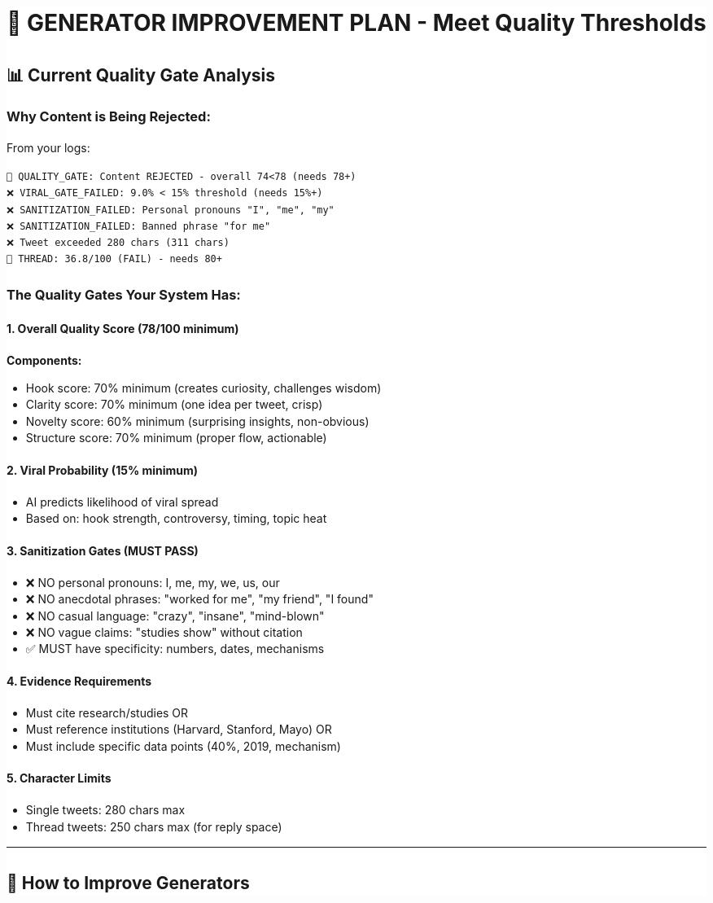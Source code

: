 # 🎯 GENERATOR IMPROVEMENT PLAN - Meet Quality Thresholds

## 📊 **Current Quality Gate Analysis**

### **Why Content is Being Rejected:**

From your logs:
```
🚫 QUALITY_GATE: Content REJECTED - overall 74<78 (needs 78+)
❌ VIRAL_GATE_FAILED: 9.0% < 15% threshold (needs 15%+)
❌ SANITIZATION_FAILED: Personal pronouns "I", "me", "my"
❌ SANITIZATION_FAILED: Banned phrase "for me"
❌ Tweet exceeded 280 chars (311 chars)
🧵 THREAD: 36.8/100 (FAIL) - needs 80+
```

### **The Quality Gates Your System Has:**

#### **1. Overall Quality Score (78/100 minimum)**
**Components:**
- Hook score: 70% minimum (creates curiosity, challenges wisdom)
- Clarity score: 70% minimum (one idea per tweet, crisp)
- Novelty score: 60% minimum (surprising insights, non-obvious)
- Structure score: 70% minimum (proper flow, actionable)

#### **2. Viral Probability (15% minimum)**
- AI predicts likelihood of viral spread
- Based on: hook strength, controversy, timing, topic heat

#### **3. Sanitization Gates (MUST PASS)**
- ❌ NO personal pronouns: I, me, my, we, us, our
- ❌ NO anecdotal phrases: "worked for me", "my friend", "I found"
- ❌ NO casual language: "crazy", "insane", "mind-blown"
- ❌ NO vague claims: "studies show" without citation
- ✅ MUST have specificity: numbers, dates, mechanisms

#### **4. Evidence Requirements**
- Must cite research/studies OR
- Must reference institutions (Harvard, Stanford, Mayo) OR
- Must include specific data points (40%, 2019, mechanism)

#### **5. Character Limits**
- Single tweets: 280 chars max
- Thread tweets: 250 chars max (for reply space)

---

## 🔧 **How to Improve Generators**
